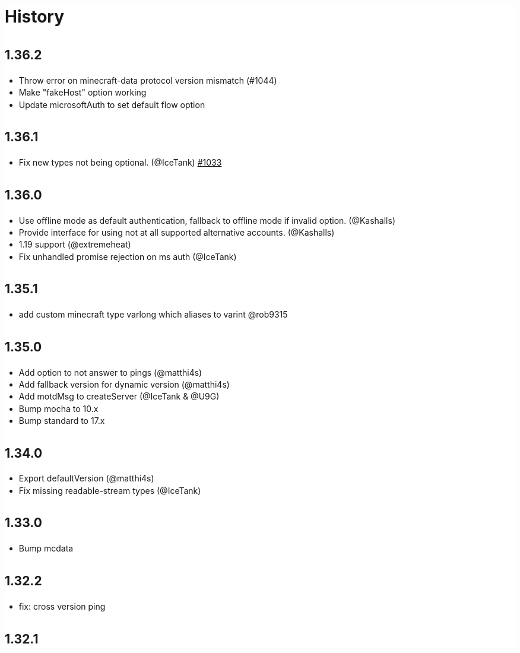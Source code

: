 # History

## 1.36.2
* Throw error on minecraft-data protocol version mismatch (#1044)
* Make "fakeHost" option working
* Update microsoftAuth to set default flow option

## 1.36.1

* Fix new types not being optional. (@IceTank) [#1033](https://github.com/PrismarineJS/node-minecraft-protocol/pull/1033)

## 1.36.0

* Use offline mode as default authentication, fallback to offline mode if invalid option. (@Kashalls)
* Provide interface for using not at all supported alternative accounts. (@Kashalls)
* 1.19 support (@extremeheat)
* Fix unhandled promise rejection on ms auth (@IceTank)

## 1.35.1

* add custom minecraft type varlong which aliases to varint @rob9315

## 1.35.0

* Add option to not answer to pings (@matthi4s)
* Add fallback version for dynamic version (@matthi4s) 
* Add motdMsg to createServer (@IceTank & @U9G)
* Bump mocha to 10.x
* Bump standard to 17.x

## 1.34.0

* Export defaultVersion (@matthi4s)
* Fix missing readable-stream types (@IceTank)

## 1.33.0

* Bump mcdata

## 1.32.2

* fix: cross version ping

## 1.32.1
